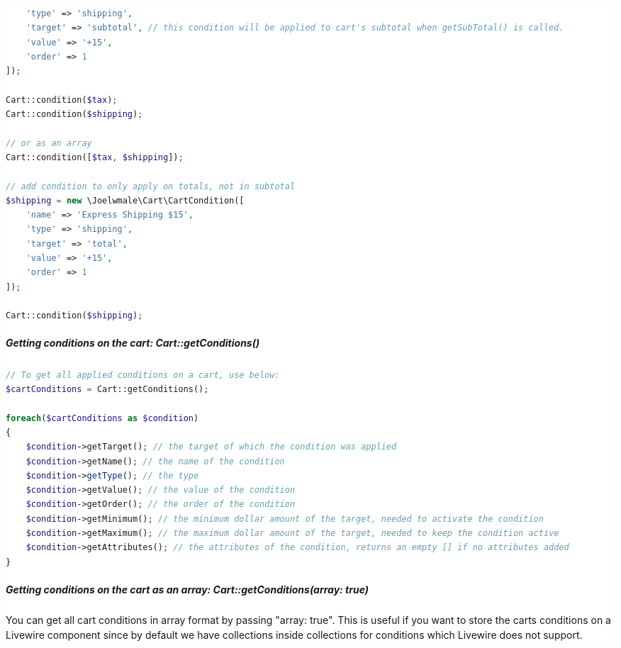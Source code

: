 ```php
    'type' => 'shipping',
    'target' => 'subtotal', // this condition will be applied to cart's subtotal when getSubTotal() is called.
    'value' => '+15',
    'order' => 1
]);

Cart::condition($tax);
Cart::condition($shipping);

// or as an array
Cart::condition([$tax, $shipping]);

// add condition to only apply on totals, not in subtotal
$shipping = new \Joelwmale\Cart\CartCondition([
    'name' => 'Express Shipping $15',
    'type' => 'shipping',
    'target' => 'total',
    'value' => '+15',
    'order' => 1
]);

Cart::condition($shipping);
```

##### Getting conditions on the cart: **Cart::getConditions()**

```php
// To get all applied conditions on a cart, use below:
$cartConditions = Cart::getConditions();

foreach($cartConditions as $condition)
{
    $condition->getTarget(); // the target of which the condition was applied
    $condition->getName(); // the name of the condition
    $condition->getType(); // the type
    $condition->getValue(); // the value of the condition
    $condition->getOrder(); // the order of the condition
    $condition->getMinimum(); // the minimum dollar amount of the target, needed to activate the condition
    $condition->getMaximum(); // the maximum dollar amount of the target, needed to keep the condition active
    $condition->getAttributes(); // the attributes of the condition, returns an empty [] if no attributes added
}
```

##### Getting conditions on the cart as an array: **Cart::getConditions(array: true)**

You can get all cart conditions in array format by passing "array: true". This is useful if you want to store the carts conditions on a Livewire component since by default we have collections inside collections for conditions which Livewire does not support.
